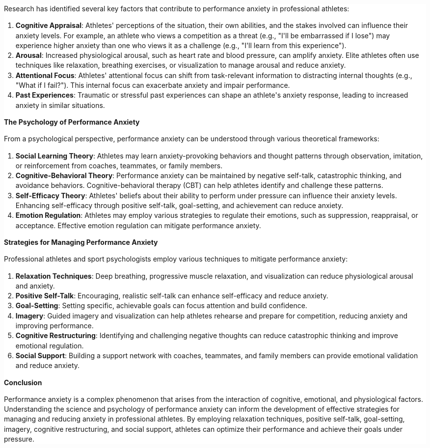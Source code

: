 Research has identified several key factors that contribute to performance anxiety in professional athletes:

1. **Cognitive Appraisal**: Athletes' perceptions of the situation, their own abilities, and the stakes involved can influence their anxiety levels. For example, an athlete who views a competition as a threat (e.g., "I'll be embarrassed if I lose") may experience higher anxiety than one who views it as a challenge (e.g., "I'll learn from this experience").
2. **Arousal**: Increased physiological arousal, such as heart rate and blood pressure, can amplify anxiety. Elite athletes often use techniques like relaxation, breathing exercises, or visualization to manage arousal and reduce anxiety.
3. **Attentional Focus**: Athletes' attentional focus can shift from task-relevant information to distracting internal thoughts (e.g., "What if I fail?"). This internal focus can exacerbate anxiety and impair performance.
4. **Past Experiences**: Traumatic or stressful past experiences can shape an athlete's anxiety response, leading to increased anxiety in similar situations.

**The Psychology of Performance Anxiety**

From a psychological perspective, performance anxiety can be understood through various theoretical frameworks:

1. **Social Learning Theory**: Athletes may learn anxiety-provoking behaviors and thought patterns through observation, imitation, or reinforcement from coaches, teammates, or family members.
2. **Cognitive-Behavioral Theory**: Performance anxiety can be maintained by negative self-talk, catastrophic thinking, and avoidance behaviors. Cognitive-behavioral therapy (CBT) can help athletes identify and challenge these patterns.
3. **Self-Efficacy Theory**: Athletes' beliefs about their ability to perform under pressure can influence their anxiety levels. Enhancing self-efficacy through positive self-talk, goal-setting, and achievement can reduce anxiety.
4. **Emotion Regulation**: Athletes may employ various strategies to regulate their emotions, such as suppression, reappraisal, or acceptance. Effective emotion regulation can mitigate performance anxiety.

**Strategies for Managing Performance Anxiety**

Professional athletes and sport psychologists employ various techniques to mitigate performance anxiety:

1. **Relaxation Techniques**: Deep breathing, progressive muscle relaxation, and visualization can reduce physiological arousal and anxiety.
2. **Positive Self-Talk**: Encouraging, realistic self-talk can enhance self-efficacy and reduce anxiety.
3. **Goal-Setting**: Setting specific, achievable goals can focus attention and build confidence.
4. **Imagery**: Guided imagery and visualization can help athletes rehearse and prepare for competition, reducing anxiety and improving performance.
5. **Cognitive Restructuring**: Identifying and challenging negative thoughts can reduce catastrophic thinking and improve emotional regulation.
6. **Social Support**: Building a support network with coaches, teammates, and family members can provide emotional validation and reduce anxiety.

**Conclusion**

Performance anxiety is a complex phenomenon that arises from the interaction of cognitive, emotional, and physiological factors. Understanding the science and psychology of performance anxiety can inform the development of effective strategies for managing and reducing anxiety in professional athletes. By employing relaxation techniques, positive self-talk, goal-setting, imagery, cognitive restructuring, and social support, athletes can optimize their performance and achieve their goals under pressure.
